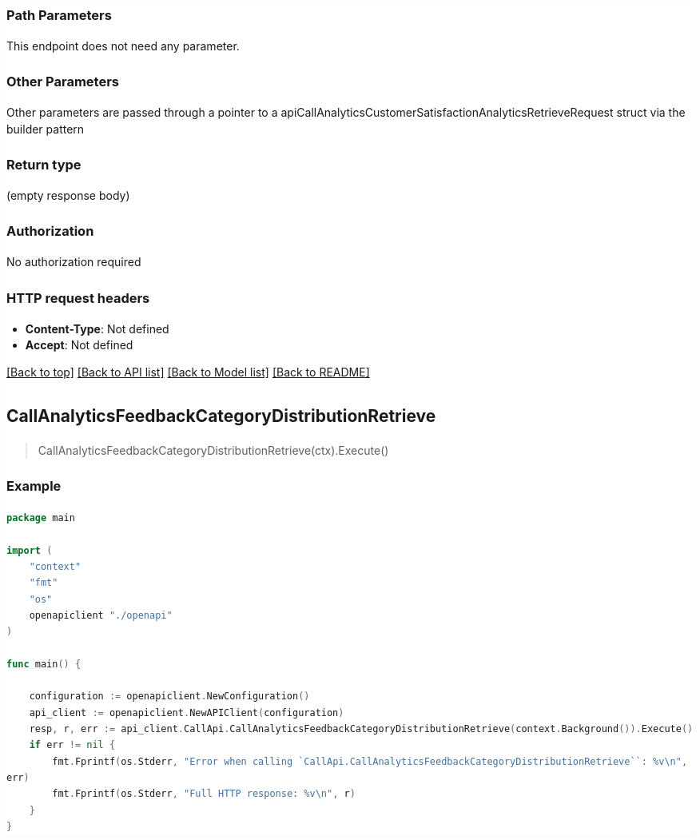 ### Path Parameters

This endpoint does not need any parameter.

### Other Parameters

Other parameters are passed through a pointer to a apiCallAnalyticsCustomerSatisfactionAnalyticsRetrieveRequest struct via the builder pattern


### Return type

 (empty response body)

### Authorization

No authorization required

### HTTP request headers

- **Content-Type**: Not defined
- **Accept**: Not defined

[[Back to top]](#) [[Back to API list]](../README.md#documentation-for-api-endpoints)
[[Back to Model list]](../README.md#documentation-for-models)
[[Back to README]](../README.md)


## CallAnalyticsFeedbackCategoryDistributionRetrieve

> CallAnalyticsFeedbackCategoryDistributionRetrieve(ctx).Execute()





### Example

```go
package main

import (
    "context"
    "fmt"
    "os"
    openapiclient "./openapi"
)

func main() {

    configuration := openapiclient.NewConfiguration()
    api_client := openapiclient.NewAPIClient(configuration)
    resp, r, err := api_client.CallApi.CallAnalyticsFeedbackCategoryDistributionRetrieve(context.Background()).Execute()
    if err != nil {
        fmt.Fprintf(os.Stderr, "Error when calling `CallApi.CallAnalyticsFeedbackCategoryDistributionRetrieve``: %v\n", err)
        fmt.Fprintf(os.Stderr, "Full HTTP response: %v\n", r)
    }
}
```
